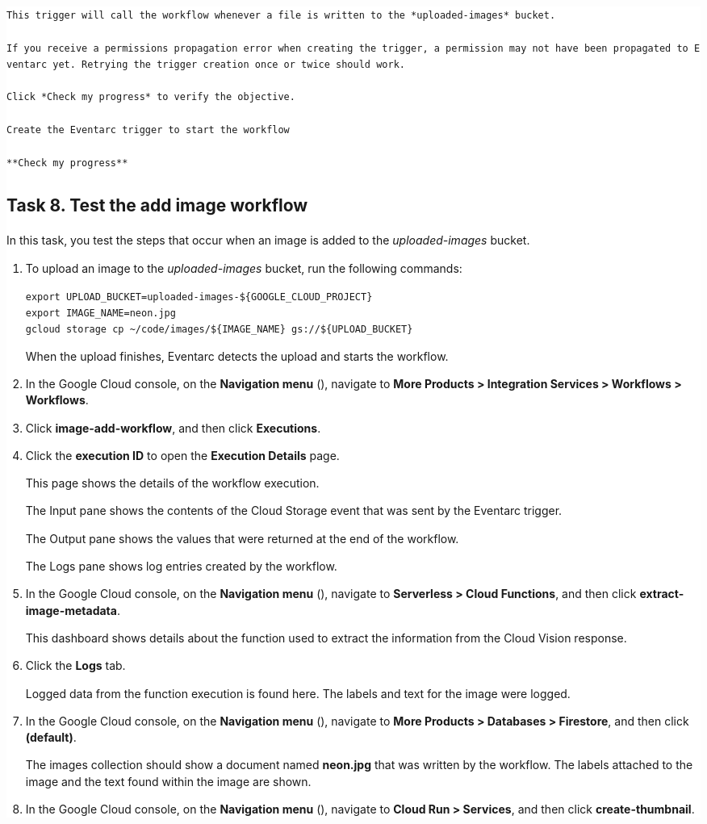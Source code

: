     This trigger will call the workflow whenever a file is written to the *uploaded-images* bucket.
    
    If you receive a permissions propagation error when creating the trigger, a permission may not have been propagated to Eventarc yet. Retrying the trigger creation once or twice should work.
    
    Click *Check my progress* to verify the objective.
    
    Create the Eventarc trigger to start the workflow
    
    **Check my progress**
    

## **Task 8. Test the add image workflow**

In this task, you test the steps that occur when an image is added to the *uploaded-images* bucket.

1. To upload an image to the *uploaded-images* bucket, run the following commands:
    
    ```apache
    export UPLOAD_BUCKET=uploaded-images-${GOOGLE_CLOUD_PROJECT}
    export IMAGE_NAME=neon.jpg
    gcloud storage cp ~/code/images/${IMAGE_NAME} gs://${UPLOAD_BUCKET}
    ```
    
    When the upload finishes, Eventarc detects the upload and starts the workflow.
    
2. In the Google Cloud console, on the **Navigation menu** (), navigate to **More Products &gt; Integration Services &gt; Workflows &gt; Workflows**.
    
3. Click **image-add-workflow**, and then click **Executions**.
    
4. Click the **execution ID** to open the **Execution Details** page.
    
    This page shows the details of the workflow execution.
    
    The Input pane shows the contents of the Cloud Storage event that was sent by the Eventarc trigger.
    
    The Output pane shows the values that were returned at the end of the workflow.
    
    The Logs pane shows log entries created by the workflow.
    
5. In the Google Cloud console, on the **Navigation menu** (), navigate to **Serverless &gt; Cloud Functions**, and then click **extract-image-metadata**.
    
    This dashboard shows details about the function used to extract the information from the Cloud Vision response.
    
6. Click the **Logs** tab.
    
    Logged data from the function execution is found here. The labels and text for the image were logged.
    
7. In the Google Cloud console, on the **Navigation menu** (), navigate to **More Products &gt; Databases &gt; Firestore**, and then click **(default)**.
    
    The images collection should show a document named **neon.jpg** that was written by the workflow. The labels attached to the image and the text found within the image are shown.
    
8. In the Google Cloud console, on the **Navigation menu** (), navigate to **Cloud Run &gt; Services**, and then click **create-thumbnail**.
    